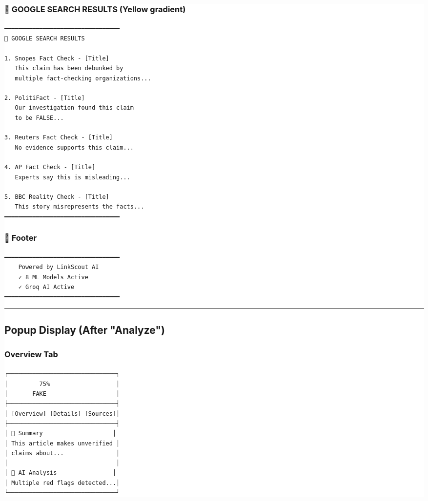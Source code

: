 ### 🔗 **GOOGLE SEARCH RESULTS** (Yellow gradient)
```
━━━━━━━━━━━━━━━━━━━━━━━━━━━━━━━━━
🔗 GOOGLE SEARCH RESULTS

1. Snopes Fact Check - [Title]
   This claim has been debunked by
   multiple fact-checking organizations...

2. PolitiFact - [Title]
   Our investigation found this claim
   to be FALSE...

3. Reuters Fact Check - [Title]
   No evidence supports this claim...

4. AP Fact Check - [Title]
   Experts say this is misleading...

5. BBC Reality Check - [Title]
   This story misrepresents the facts...
━━━━━━━━━━━━━━━━━━━━━━━━━━━━━━━━━
```

### 📌 **Footer**
```
━━━━━━━━━━━━━━━━━━━━━━━━━━━━━━━━━
    Powered by LinkScout AI
    ✓ 8 ML Models Active
    ✓ Groq AI Active
━━━━━━━━━━━━━━━━━━━━━━━━━━━━━━━━━
```

---

## Popup Display (After "Analyze")

### **Overview Tab**
```
┌───────────────────────────────┐
│         75%                   │
│       FAKE                    │
├───────────────────────────────┤
│ [Overview] [Details] [Sources]│
├───────────────────────────────┤
│ 📰 Summary                    │
│ This article makes unverified │
│ claims about...               │
│                               │
│ 🤖 AI Analysis                │
│ Multiple red flags detected...│
└───────────────────────────────┘
```
